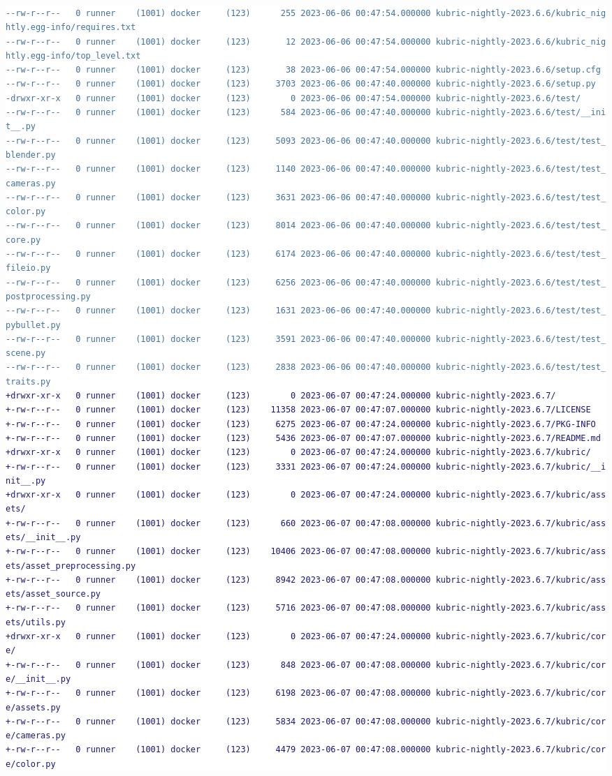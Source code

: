 ```diff
--rw-r--r--   0 runner    (1001) docker     (123)      255 2023-06-06 00:47:54.000000 kubric-nightly-2023.6.6/kubric_nightly.egg-info/requires.txt
--rw-r--r--   0 runner    (1001) docker     (123)       12 2023-06-06 00:47:54.000000 kubric-nightly-2023.6.6/kubric_nightly.egg-info/top_level.txt
--rw-r--r--   0 runner    (1001) docker     (123)       38 2023-06-06 00:47:54.000000 kubric-nightly-2023.6.6/setup.cfg
--rw-r--r--   0 runner    (1001) docker     (123)     3703 2023-06-06 00:47:40.000000 kubric-nightly-2023.6.6/setup.py
-drwxr-xr-x   0 runner    (1001) docker     (123)        0 2023-06-06 00:47:54.000000 kubric-nightly-2023.6.6/test/
--rw-r--r--   0 runner    (1001) docker     (123)      584 2023-06-06 00:47:40.000000 kubric-nightly-2023.6.6/test/__init__.py
--rw-r--r--   0 runner    (1001) docker     (123)     5093 2023-06-06 00:47:40.000000 kubric-nightly-2023.6.6/test/test_blender.py
--rw-r--r--   0 runner    (1001) docker     (123)     1140 2023-06-06 00:47:40.000000 kubric-nightly-2023.6.6/test/test_cameras.py
--rw-r--r--   0 runner    (1001) docker     (123)     3631 2023-06-06 00:47:40.000000 kubric-nightly-2023.6.6/test/test_color.py
--rw-r--r--   0 runner    (1001) docker     (123)     8014 2023-06-06 00:47:40.000000 kubric-nightly-2023.6.6/test/test_core.py
--rw-r--r--   0 runner    (1001) docker     (123)     6174 2023-06-06 00:47:40.000000 kubric-nightly-2023.6.6/test/test_fileio.py
--rw-r--r--   0 runner    (1001) docker     (123)     6256 2023-06-06 00:47:40.000000 kubric-nightly-2023.6.6/test/test_postprocessing.py
--rw-r--r--   0 runner    (1001) docker     (123)     1631 2023-06-06 00:47:40.000000 kubric-nightly-2023.6.6/test/test_pybullet.py
--rw-r--r--   0 runner    (1001) docker     (123)     3591 2023-06-06 00:47:40.000000 kubric-nightly-2023.6.6/test/test_scene.py
--rw-r--r--   0 runner    (1001) docker     (123)     2838 2023-06-06 00:47:40.000000 kubric-nightly-2023.6.6/test/test_traits.py
+drwxr-xr-x   0 runner    (1001) docker     (123)        0 2023-06-07 00:47:24.000000 kubric-nightly-2023.6.7/
+-rw-r--r--   0 runner    (1001) docker     (123)    11358 2023-06-07 00:47:07.000000 kubric-nightly-2023.6.7/LICENSE
+-rw-r--r--   0 runner    (1001) docker     (123)     6275 2023-06-07 00:47:24.000000 kubric-nightly-2023.6.7/PKG-INFO
+-rw-r--r--   0 runner    (1001) docker     (123)     5436 2023-06-07 00:47:07.000000 kubric-nightly-2023.6.7/README.md
+drwxr-xr-x   0 runner    (1001) docker     (123)        0 2023-06-07 00:47:24.000000 kubric-nightly-2023.6.7/kubric/
+-rw-r--r--   0 runner    (1001) docker     (123)     3331 2023-06-07 00:47:24.000000 kubric-nightly-2023.6.7/kubric/__init__.py
+drwxr-xr-x   0 runner    (1001) docker     (123)        0 2023-06-07 00:47:24.000000 kubric-nightly-2023.6.7/kubric/assets/
+-rw-r--r--   0 runner    (1001) docker     (123)      660 2023-06-07 00:47:08.000000 kubric-nightly-2023.6.7/kubric/assets/__init__.py
+-rw-r--r--   0 runner    (1001) docker     (123)    10406 2023-06-07 00:47:08.000000 kubric-nightly-2023.6.7/kubric/assets/asset_preprocessing.py
+-rw-r--r--   0 runner    (1001) docker     (123)     8942 2023-06-07 00:47:08.000000 kubric-nightly-2023.6.7/kubric/assets/asset_source.py
+-rw-r--r--   0 runner    (1001) docker     (123)     5716 2023-06-07 00:47:08.000000 kubric-nightly-2023.6.7/kubric/assets/utils.py
+drwxr-xr-x   0 runner    (1001) docker     (123)        0 2023-06-07 00:47:24.000000 kubric-nightly-2023.6.7/kubric/core/
+-rw-r--r--   0 runner    (1001) docker     (123)      848 2023-06-07 00:47:08.000000 kubric-nightly-2023.6.7/kubric/core/__init__.py
+-rw-r--r--   0 runner    (1001) docker     (123)     6198 2023-06-07 00:47:08.000000 kubric-nightly-2023.6.7/kubric/core/assets.py
+-rw-r--r--   0 runner    (1001) docker     (123)     5834 2023-06-07 00:47:08.000000 kubric-nightly-2023.6.7/kubric/core/cameras.py
+-rw-r--r--   0 runner    (1001) docker     (123)     4479 2023-06-07 00:47:08.000000 kubric-nightly-2023.6.7/kubric/core/color.py
```